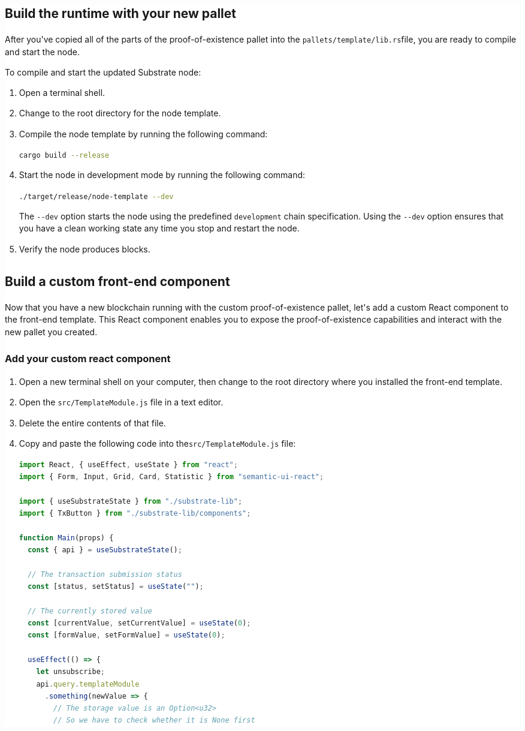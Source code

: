 ## Build the runtime with your new pallet

After you've copied all of the parts of the proof-of-existence pallet into the `pallets/template/lib.rs`file, you are ready to compile and start the node.

To compile and start the updated Substrate node:

1. Open a terminal shell.

1. Change to the root directory for the node template.

1. Compile the node template by running the following command:

   ```bash
   cargo build --release
   ```

1. Start the node in development mode by running the following command:

   ```bash
   ./target/release/node-template --dev
   ```

   The `--dev` option starts the node using the predefined `development` chain specification.
   Using the `--dev` option ensures that you have a clean working state any time you stop and restart the node.

1. Verify the node produces blocks.

## Build a custom front-end component

Now that you have a new blockchain running with the custom proof-of-existence pallet, let's add a custom React component to the front-end template.
This React component enables you to expose the proof-of-existence capabilities and interact with the new pallet you created.

### Add your custom react component

1. Open a new terminal shell on your computer, then change to the root directory where you installed the front-end template.

1. Open the `src/TemplateModule.js` file in a text editor.

1. Delete the entire contents of that file.

1. Copy and paste the following code into the`src/TemplateModule.js` file:

   ```javascript
   import React, { useEffect, useState } from "react";
   import { Form, Input, Grid, Card, Statistic } from "semantic-ui-react";

   import { useSubstrateState } from "./substrate-lib";
   import { TxButton } from "./substrate-lib/components";

   function Main(props) {
     const { api } = useSubstrateState();

     // The transaction submission status
     const [status, setStatus] = useState("");

     // The currently stored value
     const [currentValue, setCurrentValue] = useState(0);
     const [formValue, setFormValue] = useState(0);

     useEffect(() => {
       let unsubscribe;
       api.query.templateModule
         .something(newValue => {
           // The storage value is an Option<u32>
           // So we have to check whether it is None first
   ```